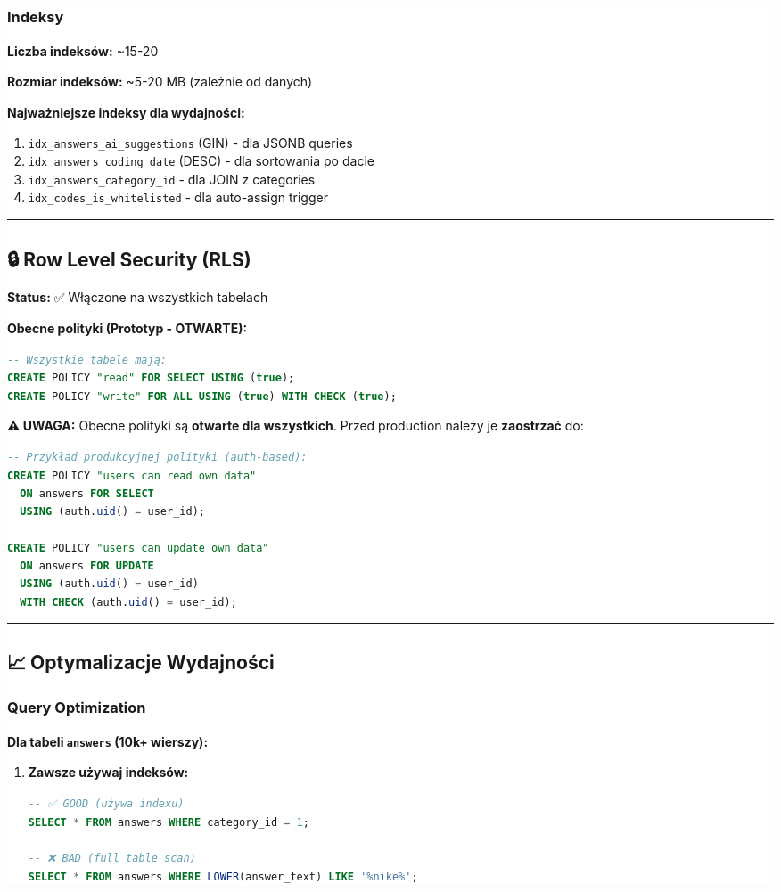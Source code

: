 ### Indeksy

**Liczba indeksów:** ~15-20

**Rozmiar indeksów:** ~5-20 MB (zależnie od danych)

**Najważniejsze indeksy dla wydajności:**
1. `idx_answers_ai_suggestions` (GIN) - dla JSONB queries
2. `idx_answers_coding_date` (DESC) - dla sortowania po dacie
3. `idx_answers_category_id` - dla JOIN z categories
4. `idx_codes_is_whitelisted` - dla auto-assign trigger

---

## 🔒 Row Level Security (RLS)

**Status:** ✅ Włączone na wszystkich tabelach

**Obecne polityki (Prototyp - OTWARTE):**

```sql
-- Wszystkie tabele mają:
CREATE POLICY "read" FOR SELECT USING (true);
CREATE POLICY "write" FOR ALL USING (true) WITH CHECK (true);
```

**⚠️ UWAGA:** Obecne polityki są **otwarte dla wszystkich**. Przed production należy je **zaostrzać** do:

```sql
-- Przykład produkcyjnej polityki (auth-based):
CREATE POLICY "users can read own data"
  ON answers FOR SELECT
  USING (auth.uid() = user_id);

CREATE POLICY "users can update own data"
  ON answers FOR UPDATE
  USING (auth.uid() = user_id)
  WITH CHECK (auth.uid() = user_id);
```

---

## 📈 Optymalizacje Wydajności

### Query Optimization

**Dla tabeli `answers` (10k+ wierszy):**

1. **Zawsze używaj indeksów:**
   ```sql
   -- ✅ GOOD (używa indexu)
   SELECT * FROM answers WHERE category_id = 1;

   -- ❌ BAD (full table scan)
   SELECT * FROM answers WHERE LOWER(answer_text) LIKE '%nike%';
   ```
